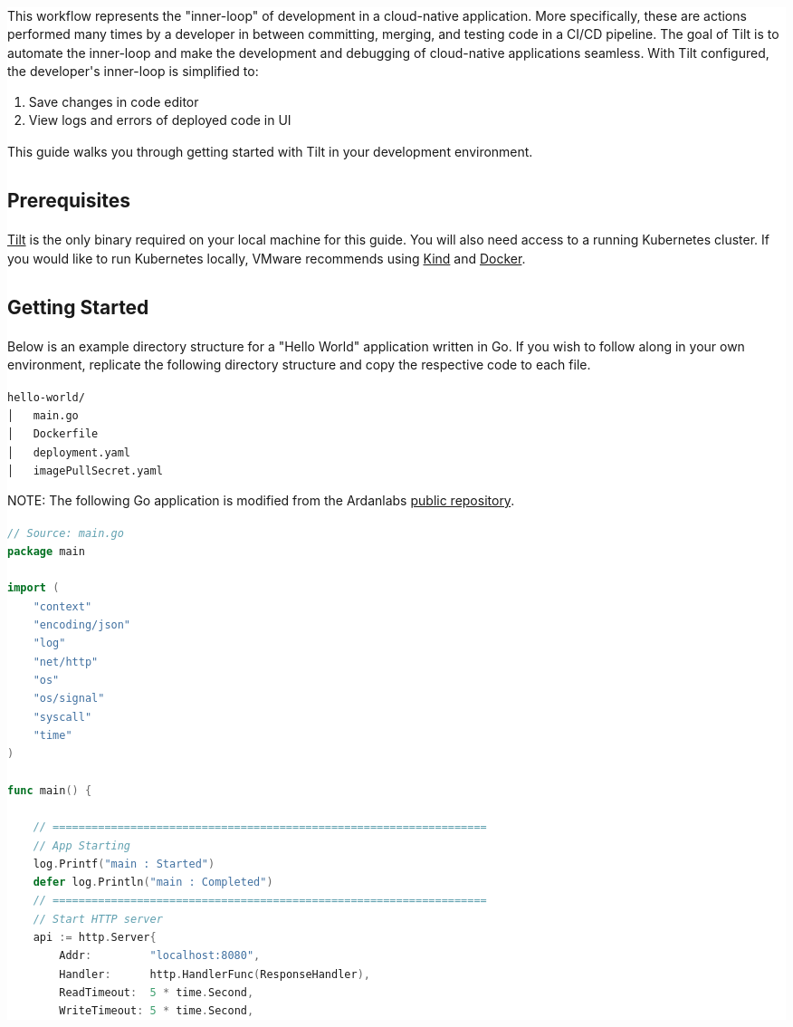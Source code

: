 This workflow represents the "inner-loop" of development in a cloud-native
application. More specifically, these are actions performed many times by a
developer in between committing, merging, and testing code in a CI/CD pipeline.
The goal of Tilt is to automate the inner-loop and make the development and
debugging of cloud-native applications seamless. With Tilt configured, the
developer's inner-loop is simplified to:

1. Save changes in code editor
2. View logs and errors of deployed code in UI

This guide walks you through getting started with Tilt in your development
environment.

## Prerequisites

[Tilt](https://docs.tilt.dev/install.html) is the only binary required on your
local machine for this guide. You will also need access to a running Kubernetes
cluster. If you would like to run Kubernetes locally, VMware recommends using
[Kind](https://kind.sigs.k8s.io/docs/user/quick-start/) and
[Docker](https://docs.docker.com/install/).

## Getting Started

Below is an example directory structure for a "Hello World" application written
in Go. If you wish to follow along in your own environment, replicate the
following directory structure and copy the respective code to each file.

```shell
hello-world/
│   main.go
│   Dockerfile
│   deployment.yaml
│   imagePullSecret.yaml
```

NOTE: The following Go application is modified from the Ardanlabs [public
repository](https://github.com/ardanlabs/service-training/tree/master/03-json).

```go
// Source: main.go
package main

import (
    "context"
    "encoding/json"
    "log"
    "net/http"
    "os"
    "os/signal"
    "syscall"
    "time"
)

func main() {

    // ===================================================================
    // App Starting
    log.Printf("main : Started")
    defer log.Println("main : Completed")
    // ===================================================================
    // Start HTTP server
    api := http.Server{
        Addr:         "localhost:8080",
        Handler:      http.HandlerFunc(ResponseHandler),
        ReadTimeout:  5 * time.Second,
        WriteTimeout: 5 * time.Second,
```